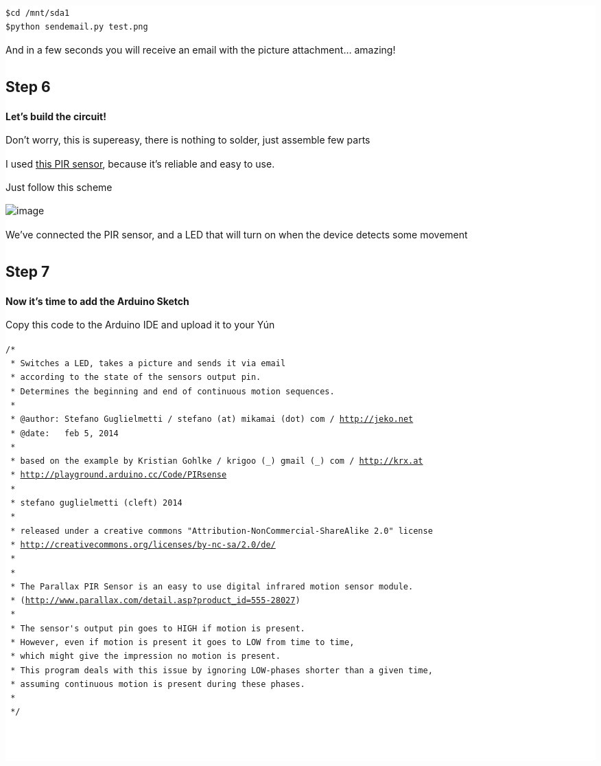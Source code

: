 <pre><code>$cd /mnt/sda1
$python sendemail.py test.png
</code></pre>

<p>And in a few seconds you will receive an email with the picture attachment&hellip; amazing!</p>

<h2>Step 6</h2>

<p><strong>Let&rsquo;s build the circuit!</strong></p>

<p>Don&rsquo;t worry, this is supereasy, there is nothing to solder, just assemble few parts</p>

<p>I used <a href="http://www.makershed.com/product_p/mkpx6.htm">this PIR sensor</a>, because it&rsquo;s reliable and easy to use.</p>

<p>Just follow this scheme</p>

<p><img src="http://i.imgur.com/DyqvJZbl.png" alt="image" /></p>

<p>We&rsquo;ve connected the PIR sensor, and a LED that will turn on when the device detects some movement</p>

<h2>Step 7</h2>

<p><strong>Now it&rsquo;s time to add the Arduino Sketch</strong></p>

<p>Copy this code to the Arduino IDE and upload it to your Yún</p>

<pre><code>/* 
 * Switches a LED, takes a picture and sends it via email
 * according to the state of the sensors output pin.
 * Determines the beginning and end of continuous motion sequences.
 *
 * @author: Stefano Guglielmetti / stefano (at) mikamai (dot) com / <a href="http://jeko.net">http://jeko.net</a>
 * @date:   feb 5, 2014  
 *
 * based on the example by Kristian Gohlke / krigoo (_) gmail (_) com / <a href="http://krx.at">http://krx.at</a>
 * <a href="http://playground.arduino.cc/Code/PIRsense">http://playground.arduino.cc/Code/PIRsense</a>
 *
 * stefano guglielmetti (cleft) 2014 
 *
 * released under a creative commons "Attribution-NonCommercial-ShareAlike 2.0" license
 * <a href="http://creativecommons.org/licenses/by-nc-sa/2.0/de/">http://creativecommons.org/licenses/by-nc-sa/2.0/de/</a>
 *
 *
 * The Parallax PIR Sensor is an easy to use digital infrared motion sensor module. 
 * (<a href="http://www.parallax.com/detail.asp?product_id=555-28027">http://www.parallax.com/detail.asp?product_id=555-28027</a>)
 *
 * The sensor's output pin goes to HIGH if motion is present.
 * However, even if motion is present it goes to LOW from time to time, 
 * which might give the impression no motion is present. 
 * This program deals with this issue by ignoring LOW-phases shorter than a given time, 
 * assuming continuous motion is present during these phases.
 *  
 */

